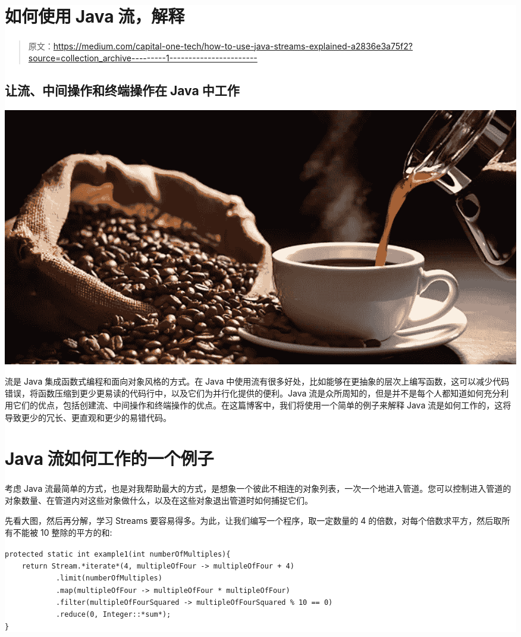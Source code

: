 # 如何使用 Java 流，解释

> 原文：<https://medium.com/capital-one-tech/how-to-use-java-streams-explained-a2836e3a75f2?source=collection_archive---------1----------------------->

## 让流、中间操作和终端操作在 Java 中工作

![](img/aa44f97f90a16222592c3ef6e9f6280e.png)

流是 Java 集成函数式编程和面向对象风格的方式。在 Java 中使用流有很多好处，比如能够在更抽象的层次上编写函数，这可以减少代码错误，将函数压缩到更少更易读的代码行中，以及它们为并行化提供的便利。Java 流是众所周知的，但是并不是每个人都知道如何充分利用它们的优点，包括创建流、中间操作和终端操作的优点。在这篇博客中，我们将使用一个简单的例子来解释 Java 流是如何工作的，这将导致更少的冗长、更直观和更少的易错代码。

# Java 流如何工作的一个例子

考虑 Java 流最简单的方式，也是对我帮助最大的方式，是想象一个彼此不相连的对象列表，一次一个地进入管道。您可以控制进入管道的对象数量、在管道内对这些对象做什么，以及在这些对象退出管道时如何捕捉它们。

先看大图，然后再分解，学习 Streams 要容易得多。为此，让我们编写一个程序，取一定数量的 4 的倍数，对每个倍数求平方，然后取所有不能被 10 整除的平方的和:

```
protected static int example1(int numberOfMultiples){
    return Stream.*iterate*(4, multipleOfFour -> multipleOfFour + 4)
            .limit(numberOfMultiples)
            .map(multipleOfFour -> multipleOfFour * multipleOfFour)
            .filter(multipleOfFourSquared -> multipleOfFourSquared % 10 == 0)
            .reduce(0, Integer::*sum*);
}
```
